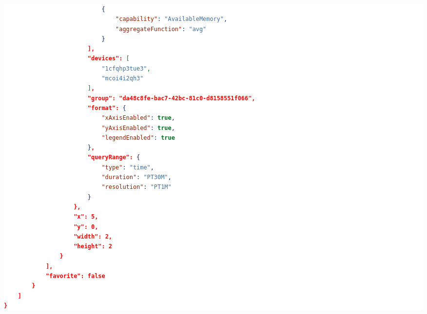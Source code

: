 ```json
                            {
                                "capability": "AvailableMemory",
                                "aggregateFunction": "avg"
                            }
                        ],
                        "devices": [
                            "1cfqhp3tue3",
                            "mcoi4i2qh3"
                        ],
                        "group": "da48c8fe-bac7-42bc-81c0-d8158551f066",
                        "format": {
                            "xAxisEnabled": true,
                            "yAxisEnabled": true,
                            "legendEnabled": true
                        },
                        "queryRange": {
                            "type": "time",
                            "duration": "PT30M",
                            "resolution": "PT1M"
                        }
                    },
                    "x": 5,
                    "y": 0,
                    "width": 2,
                    "height": 2
                }
            ],
            "favorite": false
        }
    ]
}
```
